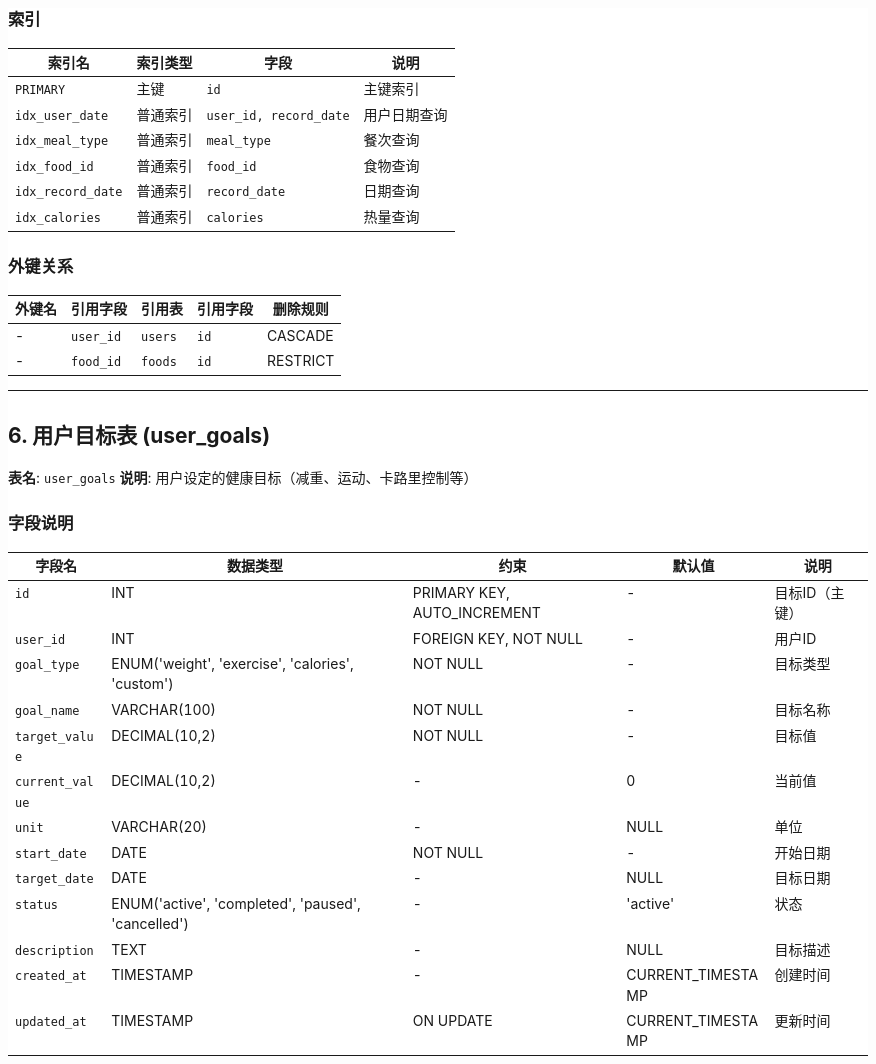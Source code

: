 ### 索引

| 索引名 | 索引类型 | 字段 | 说明 |
|--------|---------|------|------|
| `PRIMARY` | 主键 | `id` | 主键索引 |
| `idx_user_date` | 普通索引 | `user_id, record_date` | 用户日期查询 |
| `idx_meal_type` | 普通索引 | `meal_type` | 餐次查询 |
| `idx_food_id` | 普通索引 | `food_id` | 食物查询 |
| `idx_record_date` | 普通索引 | `record_date` | 日期查询 |
| `idx_calories` | 普通索引 | `calories` | 热量查询 |

### 外键关系

| 外键名 | 引用字段 | 引用表 | 引用字段 | 删除规则 |
|--------|---------|--------|---------|---------|
| - | `user_id` | `users` | `id` | CASCADE |
| - | `food_id` | `foods` | `id` | RESTRICT |

---

## 6. 用户目标表 (user_goals)

**表名**: `user_goals`
**说明**: 用户设定的健康目标（减重、运动、卡路里控制等）

### 字段说明

| 字段名 | 数据类型 | 约束 | 默认值 | 说明 |
|--------|---------|------|--------|------|
| `id` | INT | PRIMARY KEY, AUTO_INCREMENT | - | 目标ID（主键） |
| `user_id` | INT | FOREIGN KEY, NOT NULL | - | 用户ID |
| `goal_type` | ENUM('weight', 'exercise', 'calories', 'custom') | NOT NULL | - | 目标类型 |
| `goal_name` | VARCHAR(100) | NOT NULL | - | 目标名称 |
| `target_value` | DECIMAL(10,2) | NOT NULL | - | 目标值 |
| `current_value` | DECIMAL(10,2) | - | 0 | 当前值 |
| `unit` | VARCHAR(20) | - | NULL | 单位 |
| `start_date` | DATE | NOT NULL | - | 开始日期 |
| `target_date` | DATE | - | NULL | 目标日期 |
| `status` | ENUM('active', 'completed', 'paused', 'cancelled') | - | 'active' | 状态 |
| `description` | TEXT | - | NULL | 目标描述 |
| `created_at` | TIMESTAMP | - | CURRENT_TIMESTAMP | 创建时间 |
| `updated_at` | TIMESTAMP | ON UPDATE | CURRENT_TIMESTAMP | 更新时间 |
